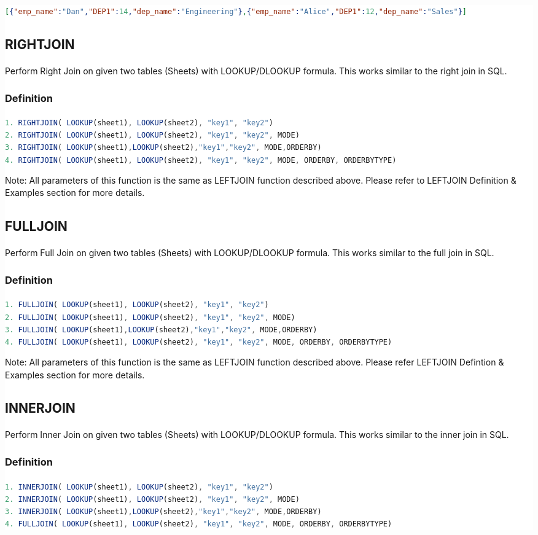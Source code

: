 ```json
[{"emp_name":"Dan","DEP1":14,"dep_name":"Engineering"},{"emp_name":"Alice","DEP1":12,"dep_name":"Sales"}]
```



## RIGHTJOIN

Perform Right Join on given two tables (Sheets) with LOOKUP/DLOOKUP formula. This works similar to the right join in SQL.  

### Definition

```js
1. RIGHTJOIN( LOOKUP(sheet1), LOOKUP(sheet2), "key1", "key2")
2. RIGHTJOIN( LOOKUP(sheet1), LOOKUP(sheet2), "key1", "key2", MODE)
3. RIGHTJOIN( LOOKUP(sheet1),LOOKUP(sheet2),"key1","key2", MODE,ORDERBY)
4. RIGHTJOIN( LOOKUP(sheet1), LOOKUP(sheet2), "key1", "key2", MODE, ORDERBY, ORDERBYTYPE)
```

Note: All parameters of this function is the same as LEFTJOIN function described above. Please refer to LEFTJOIN Definition & Examples section for more details.



## FULLJOIN

Perform Full Join on given two tables (Sheets) with LOOKUP/DLOOKUP formula. This works similar to the full join in SQL.  

### Definition

```js
1. FULLJOIN( LOOKUP(sheet1), LOOKUP(sheet2), "key1", "key2")
2. FULLJOIN( LOOKUP(sheet1), LOOKUP(sheet2), "key1", "key2", MODE)
3. FULLJOIN( LOOKUP(sheet1),LOOKUP(sheet2),"key1","key2", MODE,ORDERBY)
4. FULLJOIN( LOOKUP(sheet1), LOOKUP(sheet2), "key1", "key2", MODE, ORDERBY, ORDERBYTYPE)
```

Note:  All parameters of this function is the same as LEFTJOIN function described above. Please refer LEFTJOIN Defintion & Examples section for more details.



## INNERJOIN

Perform Inner Join on given two tables (Sheets) with LOOKUP/DLOOKUP formula. This works similar to the inner join in SQL.  

### Definition

```js
1. INNERJOIN( LOOKUP(sheet1), LOOKUP(sheet2), "key1", "key2")
2. INNERJOIN( LOOKUP(sheet1), LOOKUP(sheet2), "key1", "key2", MODE)
3. INNERJOIN( LOOKUP(sheet1),LOOKUP(sheet2),"key1","key2", MODE,ORDERBY)
4. FULLJOIN( LOOKUP(sheet1), LOOKUP(sheet2), "key1", "key2", MODE, ORDERBY, ORDERBYTYPE)
```
